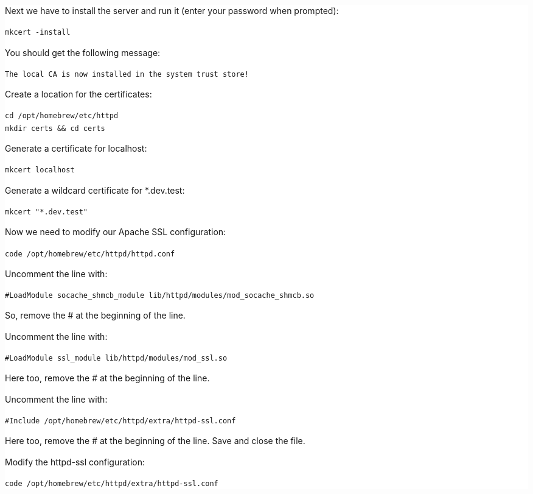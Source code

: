 Next we have to install the server and run it (enter your password when prompted):

```
mkcert -install
```

You should get the following message:

```
The local CA is now installed in the system trust store!
```

Create a location for the certificates:

```
cd /opt/homebrew/etc/httpd
mkdir certs && cd certs
```

Generate a certificate for localhost:

```
mkcert localhost
```

Generate a wildcard certificate for *.dev.test:

```
mkcert "*.dev.test"
```

Now we need to modify our Apache SSL configuration:

```
code /opt/homebrew/etc/httpd/httpd.conf
```

Uncomment the line with:

```
#LoadModule socache_shmcb_module lib/httpd/modules/mod_socache_shmcb.so
```

So, remove the # at the beginning of the line.

Uncomment the line with:

```
#LoadModule ssl_module lib/httpd/modules/mod_ssl.so
```

Here too, remove the # at the beginning of the line.

Uncomment the line with:

```
#Include /opt/homebrew/etc/httpd/extra/httpd-ssl.conf
```

Here too, remove the # at the beginning of the line. Save and close the file.

Modify the httpd-ssl configuration:

```
code /opt/homebrew/etc/httpd/extra/httpd-ssl.conf
```
